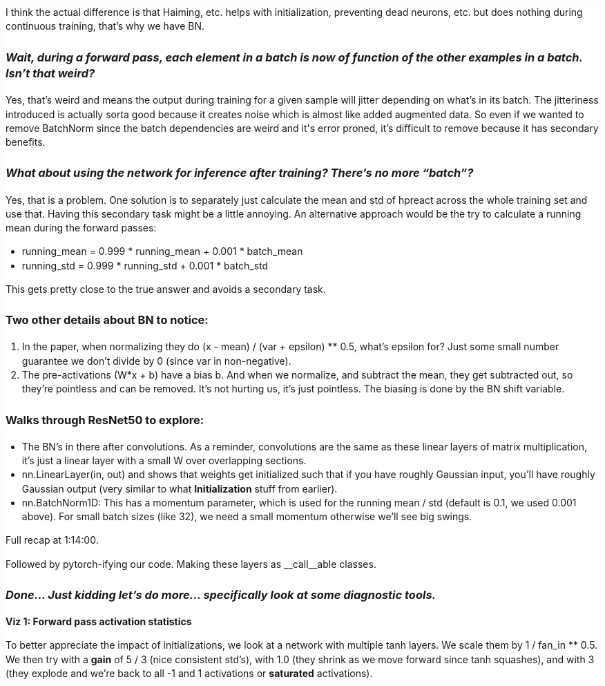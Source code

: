 I think the actual difference is that Haiming, etc. helps with initialization, preventing dead neurons, etc. but does nothing during continuous training, that’s why we have BN.
### **_Wait, during a forward pass, each element in a batch is now of function of the other examples in a batch. Isn’t that weird?_**

Yes, that’s weird and means the output during training for a given sample will jitter depending on what’s in its batch. The jitteriness introduced is actually sorta good because it creates noise which is almost like added augmented data. So even if we wanted to remove BatchNorm since the batch dependencies are weird and it's error proned, it’s difficult to remove because it has secondary benefits. 
### **_What about using the network for inference after training? There’s no more “batch”?_**

Yes, that is a problem. One solution is to separately just calculate the mean and std of hpreact across the whole training set and use that. Having this secondary task might be a little annoying. An alternative approach would be the try to calculate a running mean during the forward passes:

- running_mean = 0.999 * running_mean + 0.001 * batch_mean
- running_std = 0.999 * running_std + 0.001 * batch_std

This gets pretty close to the true answer and avoids a secondary task.
### **Two other details about BN to notice:**

1. In the paper, when normalizing they do (x - mean) / (var + epsilon) ** 0.5, what’s epsilon for? Just some small number guarantee we don’t divide by 0 (since var in non-negative).
2. The pre-activations (W\*x + b) have a bias b. And when we normalize, and  subtract the mean, they get subtracted out, so they’re pointless and can be removed. It’s not hurting us, it’s just pointless. The biasing is done by the BN shift variable.

### **Walks through ResNet50 to explore:**

- The BN’s in there after convolutions. As a reminder, convolutions are the same as these linear layers of matrix multiplication, it’s just a linear layer with a small W over overlapping sections.
- nn.LinearLayer(in, out) and shows that weights get initialized such that if you have roughly Gaussian input, you’ll have roughly Gaussian output (very similar to what **Initialization** stuff from earlier).
- nn.BatchNorm1D: This has a momentum parameter, which is used for the running mean / std (default is 0.1, we used 0.001 above). For small batch sizes (like 32), we need a small momentum otherwise we’ll see big swings.

Full recap at 1:14:00.

Followed by pytorch-ifying our code. Making these layers as \_\_call__able classes.

### _Done... Just kidding let’s do more… specifically look at some **diagnostic tools**._

**Viz 1: Forward pass activation statistics**

To better appreciate the impact of initializations, we look at a network with multiple tanh layers. We scale them by 1 / fan_in ** 0.5. We then try with a **gain** of 5 / 3 (nice consistent std’s), with 1.0 (they shrink as we move forward since tanh squashes), and with 3 (they explode and we’re back to all -1 and 1 activations or **saturated** activations).
